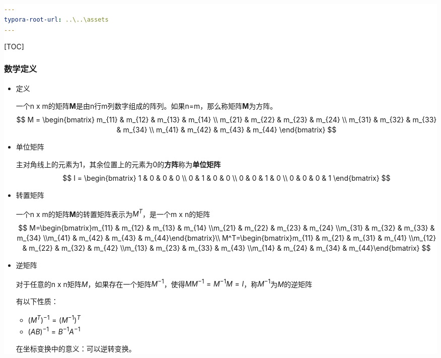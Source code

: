 ```yaml
---
typora-root-url: ..\..\assets
---
```


[TOC]



### 数学定义

+ 定义

  一个n x m的矩阵**M**是由n行m列数字组成的阵列。如果n=m，那么称矩阵**M**为方阵。
  $$
  M = \begin{bmatrix}
  m_{11} & m_{12} & m_{13} & m_{14} \\
  m_{21} & m_{22} & m_{23} & m_{24} \\
  m_{31} & m_{32} & m_{33} & m_{34} \\
  m_{41} & m_{42} & m_{43} & m_{44}
  \end{bmatrix}
  $$
  
+ 单位矩阵

  主对角线上的元素为1，其余位置上的元素为0的**方阵**称为**单位矩阵**
  $$
  I = \begin{bmatrix}
  1 & 0 & 0 & 0 \\
  0 & 1 & 0 & 0 \\
  0 & 0 & 1 & 0 \\
  0 & 0 & 0 & 1
  \end{bmatrix}
  $$
  
+ 转置矩阵

  一个n x m的矩阵**M**的转置矩阵表示为$M^T$，是一个m x n的矩阵
  $$
  M=\begin{bmatrix}m_{11} & m_{12} & m_{13} & m_{14} \\m_{21} & m_{22} & m_{23} & m_{24} \\m_{31} & m_{32} & m_{33} & m_{34} \\m_{41} & m_{42} & m_{43} & m_{44}\end{bmatrix}\\
  M^T=\begin{bmatrix}m_{11} & m_{21} & m_{31} & m_{41} \\m_{12} & m_{22} & m_{32} & m_{42} \\m_{13} & m_{23} & m_{33} & m_{43} \\m_{14} & m_{24} & m_{34} & m_{44}\end{bmatrix}
  $$
  
+ 逆矩阵

  对于任意的n x n矩阵$M$，如果存在一个矩阵$M^{-1}$，使得$MM^{-1} = M^{-1}M = I$，称$M^{-1}$为$M$的逆矩阵

  有以下性质：

  + $(M^T)^{-1} = (M^{-1})^T$
  + $(AB)^{-1} = B^{-1}A^{-1}$

  在坐标变换中的意义：可以逆转变换。
